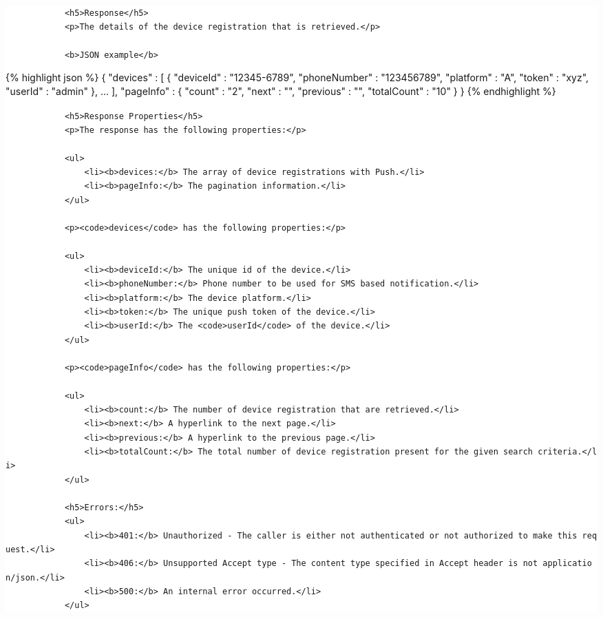                 <h5>Response</h5>
                <p>The details of the device registration that is retrieved.</p>
                
                <b>JSON example</b>
                
{% highlight json %}
{
  "devices" : [
    {
      "deviceId" : "12345-6789",
      "phoneNumber" : "123456789",
      "platform" : "A",
      "token" : "xyz",
      "userId" : "admin"
    },
    ...
  ],
  "pageInfo" : {
    "count" : "2",
    "next" : "",
    "previous" : "",
    "totalCount" : "10"
  }
}
{% endhighlight %}

                <h5>Response Properties</h5>
                <p>The response has the following properties:</p>
                
                <ul>
                    <li><b>devices:</b> The array of device registrations with Push.</li>
                    <li><b>pageInfo:</b> The pagination information.</li>
                </ul>
                
                <p><code>devices</code> has the following properties:</p>
                
                <ul>
                    <li><b>deviceId:</b> The unique id of the device.</li>
                    <li><b>phoneNumber:</b> Phone number to be used for SMS based notification.</li>
                    <li><b>platform:</b> The device platform.</li>
                    <li><b>token:</b> The unique push token of the device.</li>
                    <li><b>userId:</b> The <code>userId</code> of the device.</li>                    
                </ul>
                
                <p><code>pageInfo</code> has the following properties:</p>
                
                <ul>
                    <li><b>count:</b> The number of device registration that are retrieved.</li>
                    <li><b>next:</b> A hyperlink to the next page.</li>
                    <li><b>previous:</b> A hyperlink to the previous page.</li>
                    <li><b>totalCount:</b> The total number of device registration present for the given search criteria.</li>
                </ul>
                
                <h5>Errors:</h5>
                <ul>
                    <li><b>401:</b> Unauthorized - The caller is either not authenticated or not authorized to make this request.</li>
                    <li><b>406:</b> Unsupported Accept type - The content type specified in Accept header is not application/json.</li>
                    <li><b>500:</b> An internal error occurred.</li>
                </ul>
            